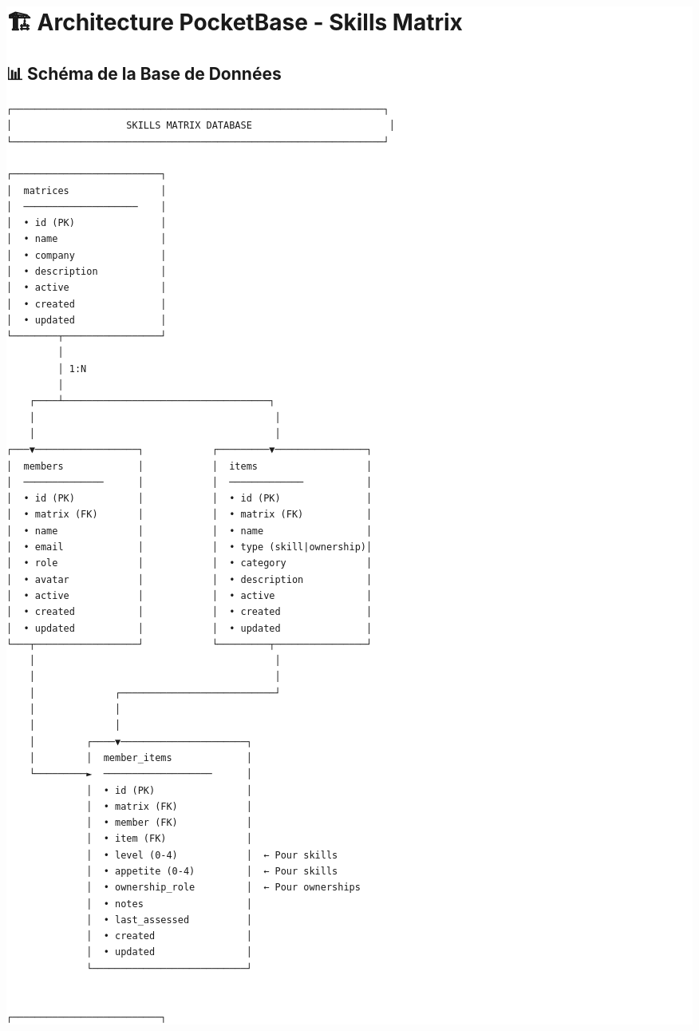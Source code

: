 # 🏗️ Architecture PocketBase - Skills Matrix

## 📊 Schéma de la Base de Données

```
┌─────────────────────────────────────────────────────────────────┐
│                    SKILLS MATRIX DATABASE                        │
└─────────────────────────────────────────────────────────────────┘

┌──────────────────────────┐
│  matrices                │
│  ────────────────────    │
│  • id (PK)               │
│  • name                  │
│  • company               │
│  • description           │
│  • active                │
│  • created               │
│  • updated               │
└────────┬─────────────────┘
         │
         │ 1:N
         │
    ┌────┴────────────────────────────────────┐
    │                                          │
    │                                          │
┌───▼──────────────────┐            ┌─────────▼────────────────┐
│  members             │            │  items                   │
│  ──────────────      │            │  ─────────────           │
│  • id (PK)           │            │  • id (PK)               │
│  • matrix (FK)       │            │  • matrix (FK)           │
│  • name              │            │  • name                  │
│  • email             │            │  • type (skill|ownership)│
│  • role              │            │  • category              │
│  • avatar            │            │  • description           │
│  • active            │            │  • active                │
│  • created           │            │  • created               │
│  • updated           │            │  • updated               │
└───┬──────────────────┘            └─────────┬────────────────┘
    │                                          │
    │                                          │
    │              ┌───────────────────────────┘
    │              │
    │              │
    │         ┌────▼──────────────────────┐
    │         │  member_items             │
    └─────────►  ───────────────────      │
              │  • id (PK)                │
              │  • matrix (FK)            │
              │  • member (FK)            │
              │  • item (FK)              │
              │  • level (0-4)            │  ← Pour skills
              │  • appetite (0-4)         │  ← Pour skills
              │  • ownership_role         │  ← Pour ownerships
              │  • notes                  │
              │  • last_assessed          │
              │  • created                │
              │  • updated                │
              └───────────────────────────┘


┌──────────────────────────┐
```